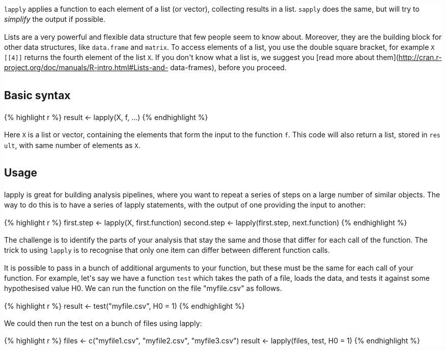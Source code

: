 `lapply` applies a function to each element of a list (or vector),
collecting results in a list.  `sapply` does the same, but will try to
*simplify* the output if possible.

Lists are a very powerful and flexible data structure that few people seem to
know about. Moreover, they are the building block for other data structures,
like `data.frame` and `matrix`. To access elements of a list, you use the
double square bracket, for example `X[[4]]` returns the fourth element of the
list `X`. If you don't know what a list is, we suggest you [read more
about them](http://cran.r-project.org/doc/manuals/R-intro.html#Lists-and-
data-frames), before you proceed.

## Basic syntax


{% highlight r %}
result <- lapply(X, f, ...)
{% endhighlight %}


Here `X` is a list or vector, containing the elements that form the input to the
function `f`. This code will also return a list, stored in `result`, with same
number of elements as `X`.

## Usage

lapply is great for building analysis pipelines, where you want to repeat a
series of steps on a large number of similar objects.  The way to do this is to
have a series of lapply statements, with the output of one providing the input to
another:


{% highlight r %}
first.step <- lapply(X, first.function)
second.step <- lapply(first.step, next.function)
{% endhighlight %}


The challenge is to identify the parts of your analysis that stay the same and
those that differ for each call of the function. The trick to using `lapply` is
to recognise that only one item can differ between different function calls.

It is possible to pass in a bunch of additional arguments to your function, but
these must be the same for each call of your function. For example, let's say we
have a function `test` which takes the path of a file, loads the data, and tests
it against some hypothesised value H0. We can run the function on the file
"myfile.csv" as follows.


{% highlight r %}
result <- test("myfile.csv", H0 = 1)
{% endhighlight %}


We could then run the test on a bunch of files using lapply:

{% highlight r %}
files <- c("myfile1.csv", "myfile2.csv", "myfile3.csv")
result <- lapply(files, test, H0 = 1)
{% endhighlight %}
